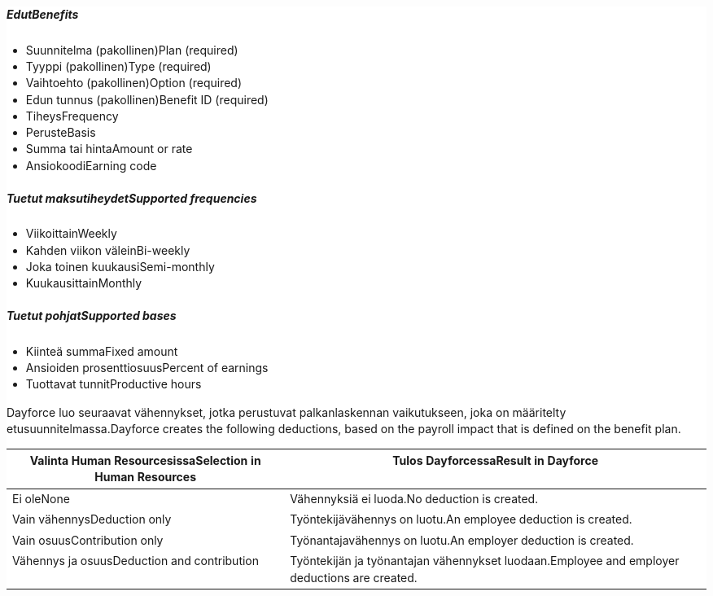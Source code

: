 ##### <a name="benefits"></a><span data-ttu-id="c36b5-159">Edut</span><span class="sxs-lookup"><span data-stu-id="c36b5-159">Benefits</span></span>

- <span data-ttu-id="c36b5-160">Suunnitelma (pakollinen)</span><span class="sxs-lookup"><span data-stu-id="c36b5-160">Plan (required)</span></span>
- <span data-ttu-id="c36b5-161">Tyyppi (pakollinen)</span><span class="sxs-lookup"><span data-stu-id="c36b5-161">Type (required)</span></span>
- <span data-ttu-id="c36b5-162">Vaihtoehto (pakollinen)</span><span class="sxs-lookup"><span data-stu-id="c36b5-162">Option (required)</span></span>
- <span data-ttu-id="c36b5-163">Edun tunnus (pakollinen)</span><span class="sxs-lookup"><span data-stu-id="c36b5-163">Benefit ID (required)</span></span>
- <span data-ttu-id="c36b5-164">Tiheys</span><span class="sxs-lookup"><span data-stu-id="c36b5-164">Frequency</span></span>
- <span data-ttu-id="c36b5-165">Peruste</span><span class="sxs-lookup"><span data-stu-id="c36b5-165">Basis</span></span>
- <span data-ttu-id="c36b5-166">Summa tai hinta</span><span class="sxs-lookup"><span data-stu-id="c36b5-166">Amount or rate</span></span>
- <span data-ttu-id="c36b5-167">Ansiokoodi</span><span class="sxs-lookup"><span data-stu-id="c36b5-167">Earning code</span></span>

##### <a name="supported-frequencies"></a><span data-ttu-id="c36b5-168">Tuetut maksutiheydet</span><span class="sxs-lookup"><span data-stu-id="c36b5-168">Supported frequencies</span></span> 

- <span data-ttu-id="c36b5-169">Viikoittain</span><span class="sxs-lookup"><span data-stu-id="c36b5-169">Weekly</span></span>
- <span data-ttu-id="c36b5-170">Kahden viikon välein</span><span class="sxs-lookup"><span data-stu-id="c36b5-170">Bi-weekly</span></span>
- <span data-ttu-id="c36b5-171">Joka toinen kuukausi</span><span class="sxs-lookup"><span data-stu-id="c36b5-171">Semi-monthly</span></span>
- <span data-ttu-id="c36b5-172">Kuukausittain</span><span class="sxs-lookup"><span data-stu-id="c36b5-172">Monthly</span></span>

##### <a name="supported-bases"></a><span data-ttu-id="c36b5-173">Tuetut pohjat</span><span class="sxs-lookup"><span data-stu-id="c36b5-173">Supported bases</span></span> 

- <span data-ttu-id="c36b5-174">Kiinteä summa</span><span class="sxs-lookup"><span data-stu-id="c36b5-174">Fixed amount</span></span>
- <span data-ttu-id="c36b5-175">Ansioiden prosenttiosuus</span><span class="sxs-lookup"><span data-stu-id="c36b5-175">Percent of earnings</span></span>
- <span data-ttu-id="c36b5-176">Tuottavat tunnit</span><span class="sxs-lookup"><span data-stu-id="c36b5-176">Productive hours</span></span>

<span data-ttu-id="c36b5-177">Dayforce luo seuraavat vähennykset, jotka perustuvat palkanlaskennan vaikutukseen, joka on määritelty etusuunnitelmassa.</span><span class="sxs-lookup"><span data-stu-id="c36b5-177">Dayforce creates the following deductions, based on the payroll impact that is defined on the benefit plan.</span></span>

| <span data-ttu-id="c36b5-178">Valinta Human Resourcesissa</span><span class="sxs-lookup"><span data-stu-id="c36b5-178">Selection in Human Resources</span></span>        | <span data-ttu-id="c36b5-179">Tulos Dayforcessa</span><span class="sxs-lookup"><span data-stu-id="c36b5-179">Result in Dayforce</span></span>                            |
|----------------------------|-----------------------------------------------|
| <span data-ttu-id="c36b5-180">Ei ole</span><span class="sxs-lookup"><span data-stu-id="c36b5-180">None</span></span>                       | <span data-ttu-id="c36b5-181">Vähennyksiä ei luoda.</span><span class="sxs-lookup"><span data-stu-id="c36b5-181">No deduction is created.</span></span>                      |
| <span data-ttu-id="c36b5-182">Vain vähennys</span><span class="sxs-lookup"><span data-stu-id="c36b5-182">Deduction only</span></span>             | <span data-ttu-id="c36b5-183">Työntekijävähennys on luotu.</span><span class="sxs-lookup"><span data-stu-id="c36b5-183">An employee deduction is created.</span></span>             |
| <span data-ttu-id="c36b5-184">Vain osuus</span><span class="sxs-lookup"><span data-stu-id="c36b5-184">Contribution only</span></span>          | <span data-ttu-id="c36b5-185">Työnantajavähennys on luotu.</span><span class="sxs-lookup"><span data-stu-id="c36b5-185">An employer deduction is created.</span></span>             |
| <span data-ttu-id="c36b5-186">Vähennys ja osuus</span><span class="sxs-lookup"><span data-stu-id="c36b5-186">Deduction and contribution</span></span> | <span data-ttu-id="c36b5-187">Työntekijän ja työnantajan vähennykset luodaan.</span><span class="sxs-lookup"><span data-stu-id="c36b5-187">Employee and employer deductions are created.</span></span> |
